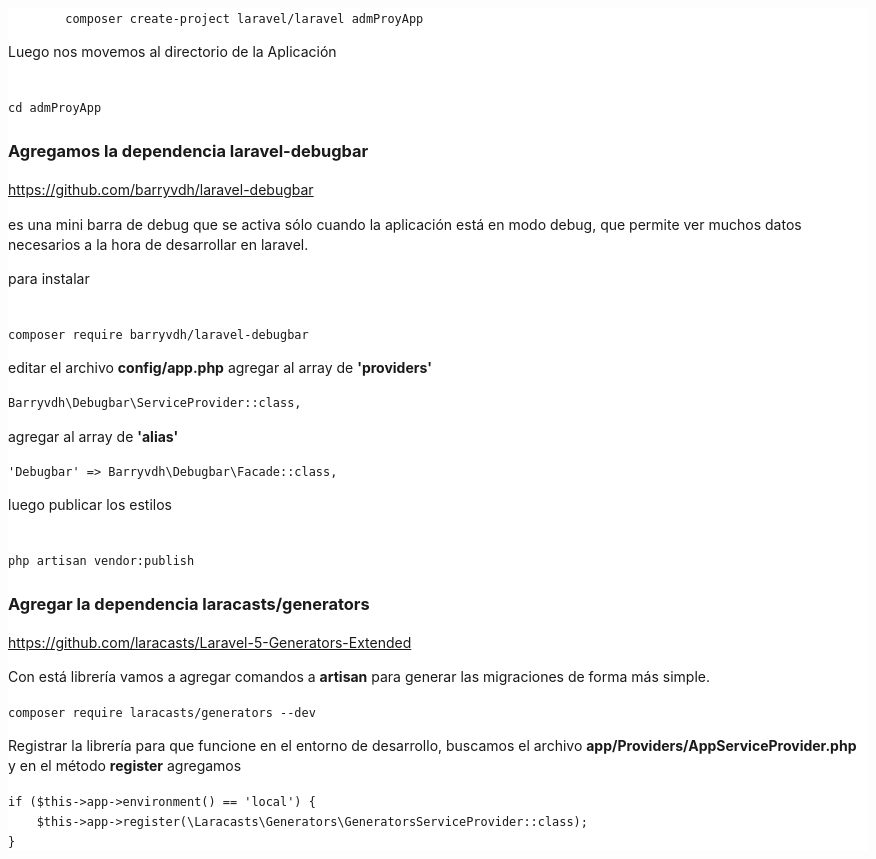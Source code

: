 ```
		composer create-project laravel/laravel admProyApp
```
Luego nos movemos al directorio de la Aplicación

```

cd admProyApp
```


### Agregamos la dependencia laravel-debugbar

https://github.com/barryvdh/laravel-debugbar

es una mini barra de debug que se activa sólo cuando la aplicación está en modo debug, que permite ver muchos datos necesarios a la hora de desarrollar en laravel.

para instalar

```

composer require barryvdh/laravel-debugbar
```

editar el archivo **config/app.php**
agregar  al array de **'providers'**

```
Barryvdh\Debugbar\ServiceProvider::class,
```

agregar al array de **'alias'**

```
'Debugbar' => Barryvdh\Debugbar\Facade::class,
```

luego publicar los estilos

```

php artisan vendor:publish
```
### Agregar la dependencia **laracasts/generators**

https://github.com/laracasts/Laravel-5-Generators-Extended

Con está librería vamos a agregar comandos a **artisan** para generar las migraciones de forma más simple.

```
composer require laracasts/generators --dev
```

Registrar la librería para que funcione en el entorno de desarrollo, buscamos el archivo **app/Providers/AppServiceProvider.php** y en el método **register** agregamos

```
if ($this->app->environment() == 'local') {
	$this->app->register(\Laracasts\Generators\GeneratorsServiceProvider::class);
}
```
